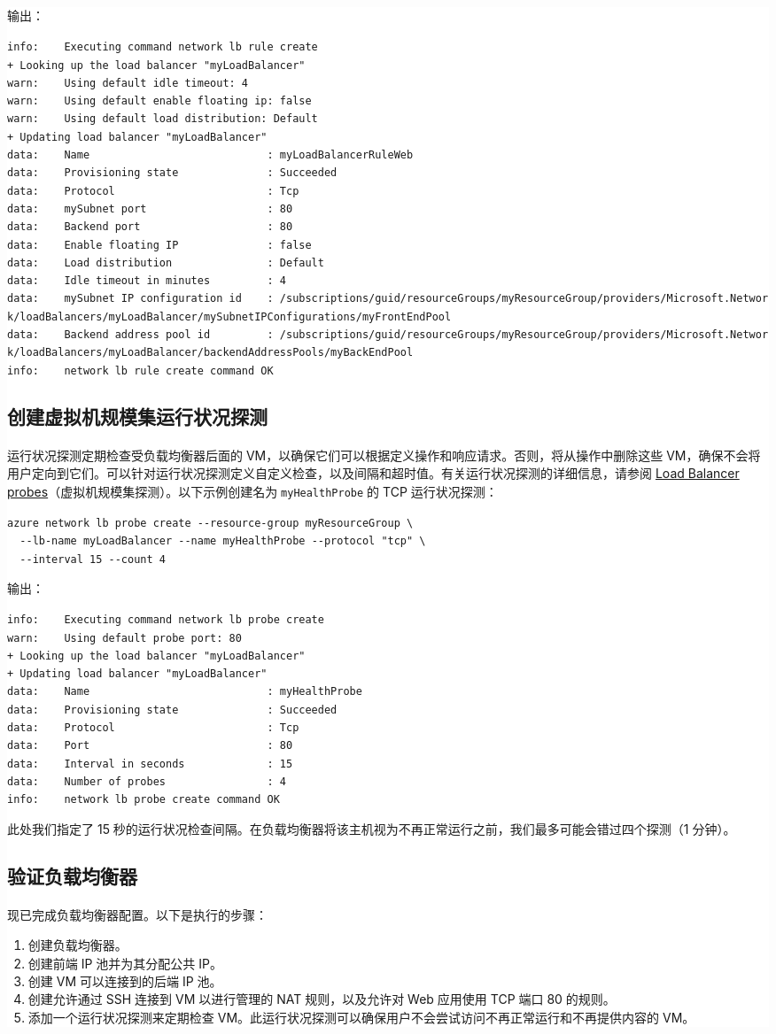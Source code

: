 输出：

    info:    Executing command network lb rule create
    + Looking up the load balancer "myLoadBalancer"
    warn:    Using default idle timeout: 4
    warn:    Using default enable floating ip: false
    warn:    Using default load distribution: Default
    + Updating load balancer "myLoadBalancer"
    data:    Name                            : myLoadBalancerRuleWeb
    data:    Provisioning state              : Succeeded
    data:    Protocol                        : Tcp
    data:    mySubnet port                   : 80
    data:    Backend port                    : 80
    data:    Enable floating IP              : false
    data:    Load distribution               : Default
    data:    Idle timeout in minutes         : 4
    data:    mySubnet IP configuration id    : /subscriptions/guid/resourceGroups/myResourceGroup/providers/Microsoft.Network/loadBalancers/myLoadBalancer/mySubnetIPConfigurations/myFrontEndPool
    data:    Backend address pool id         : /subscriptions/guid/resourceGroups/myResourceGroup/providers/Microsoft.Network/loadBalancers/myLoadBalancer/backendAddressPools/myBackEndPool
    info:    network lb rule create command OK

## 创建虚拟机规模集运行状况探测
运行状况探测定期检查受负载均衡器后面的 VM，以确保它们可以根据定义操作和响应请求。否则，将从操作中删除这些 VM，确保不会将用户定向到它们。可以针对运行状况探测定义自定义检查，以及间隔和超时值。有关运行状况探测的详细信息，请参阅 [Load Balancer probes](/documentation/articles/load-balancer-custom-probe-overview/)（虚拟机规模集探测）。以下示例创建名为 `myHealthProbe` 的 TCP 运行状况探测：

    azure network lb probe create --resource-group myResourceGroup \
      --lb-name myLoadBalancer --name myHealthProbe --protocol "tcp" \
      --interval 15 --count 4

输出：

    info:    Executing command network lb probe create
    warn:    Using default probe port: 80
    + Looking up the load balancer "myLoadBalancer"
    + Updating load balancer "myLoadBalancer"
    data:    Name                            : myHealthProbe
    data:    Provisioning state              : Succeeded
    data:    Protocol                        : Tcp
    data:    Port                            : 80
    data:    Interval in seconds             : 15
    data:    Number of probes                : 4
    info:    network lb probe create command OK

此处我们指定了 15 秒的运行状况检查间隔。在负载均衡器将该主机视为不再正常运行之前，我们最多可能会错过四个探测（1 分钟）。

## 验证负载均衡器
现已完成负载均衡器配置。以下是执行的步骤：

1. 创建负载均衡器。
2. 创建前端 IP 池并为其分配公共 IP。
3. 创建 VM 可以连接到的后端 IP 池。
4. 创建允许通过 SSH 连接到 VM 以进行管理的 NAT 规则，以及允许对 Web 应用使用 TCP 端口 80 的规则。
5. 添加一个运行状况探测来定期检查 VM。此运行状况探测可以确保用户不会尝试访问不再正常运行和不再提供内容的 VM。
